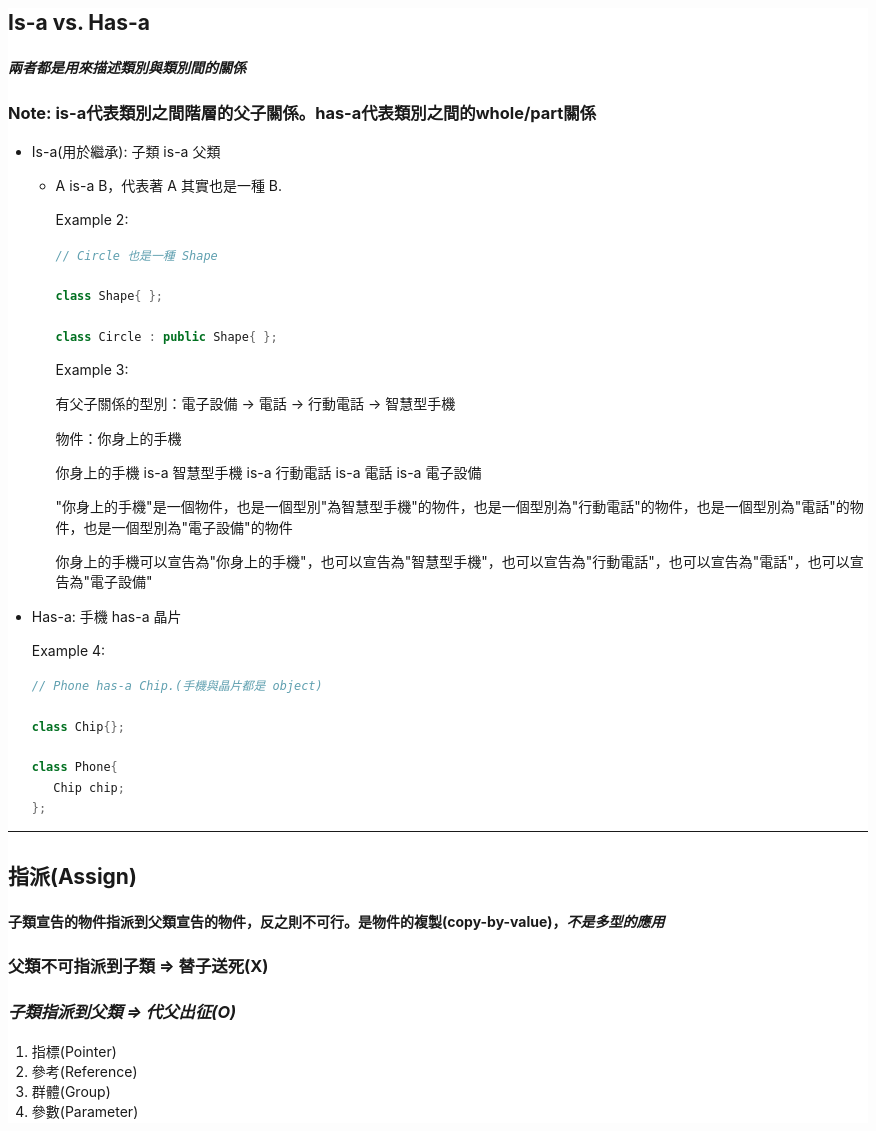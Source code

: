 ## Is-a vs. Has-a
#### _兩者都是用來描述**類別與類別間的關係**_

### Note: is-a代表類別之間階層的父子關係。has-a代表類別之間的whole/part關係

- Is-a(用於繼承): 子類 is-a 父類

  - A is-a B，代表著 A 其實也是一種 B. 
    
    Example 2: 
    ```C++
    // Circle 也是一種 Shape

    class Shape{ };

    class Circle : public Shape{ };
    ```

    Example 3: 
    
    有父子關係的型別：電子設備 -> 電話 -> 行動電話 -> 智慧型手機
    
    物件：你身上的手機
    
    你身上的手機 is-a 智慧型手機 is-a 行動電話 is-a 電話 is-a 電子設備
    
    "你身上的手機"是一個物件，也是一個型別"為智慧型手機"的物件，也是一個型別為"行動電話"的物件，也是一個型別為"電話"的物件，也是一個型別為"電子設備"的物件
    
    你身上的手機可以宣告為"你身上的手機"，也可以宣告為"智慧型手機"，也可以宣告為"行動電話"，也可以宣告為"電話"，也可以宣告為"電子設備"

- Has-a: 手機 has-a 晶片

    Example 4:
    ```C++
    // Phone has-a Chip.(手機與晶片都是 object)

    class Chip{};
     
    class Phone{
       Chip chip;
    };
    ```

---
## 指派(Assign)
#### 子類宣告的物件指派到父類宣告的物件，反之則不可行。是物件的複製(copy-by-value)，_**不是多型的應用**_

### 父類**不可**指派到子類 => 替子送死(X)
### _**子類指派到父類 => 代父出征(O)**_

  1. 指標(Pointer)
  2. 參考(Reference)
  3. 群體(Group)
  4. 參數(Parameter)
